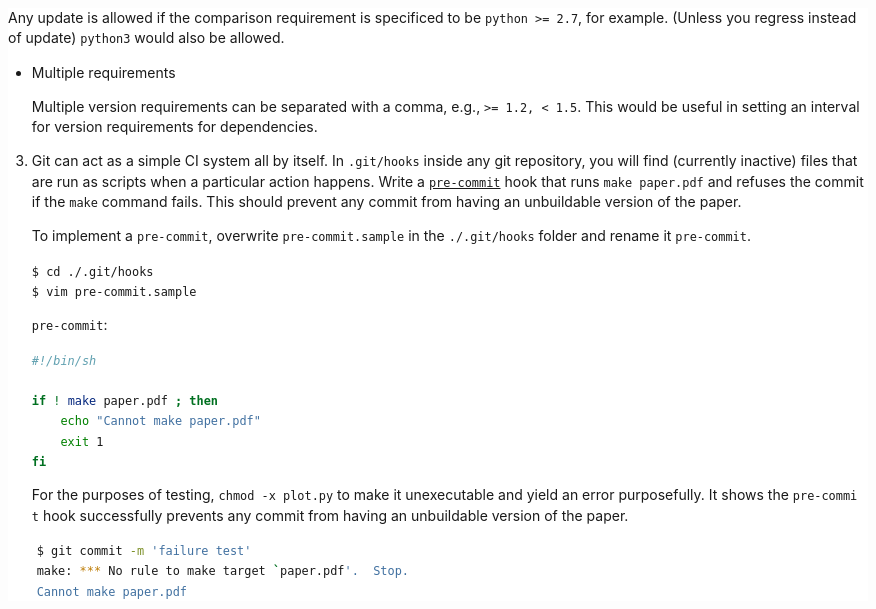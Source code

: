   Any update is allowed if the comparison requirement is specificed to be `python >= 2.7`, for example. (Unless you regress instead of update) `python3` would also be allowed.

* Multiple requirements

  Multiple version requirements can be separated with a comma, e.g., `>= 1.2, < 1.5`. This would be useful in setting an interval for version requirements for dependencies.

3. Git can act as a simple CI system all by itself. In `.git/hooks` inside any git repository, you will find (currently inactive) files that are run as scripts when a particular action happens. Write a [`pre-commit`](https://git-scm.com/docs/githooks#_pre_commit) hook that runs `make paper.pdf` and refuses the commit if the `make` command fails. This should prevent any commit from having an unbuildable version of the paper.
    
    To implement a `pre-commit`, overwrite `pre-commit.sample` in the `./.git/hooks` folder and rename it `pre-commit`.
    
    ```bash
    $ cd ./.git/hooks
    $ vim pre-commit.sample
    ```
    
    `pre-commit`:
    
    ```bash
    #!/bin/sh
    
    if ! make paper.pdf ; then
        echo "Cannot make paper.pdf"
        exit 1
    fi
    ```
    
    For the purposes of testing, `chmod -x plot.py` to make it unexecutable and yield an error purposefully. It shows the `pre-commit` hook successfully prevents any commit from having an unbuildable version of the paper.
    
```bash
    $ git commit -m 'failure test'
    make: *** No rule to make target `paper.pdf'.  Stop.
	Cannot make paper.pdf
```

